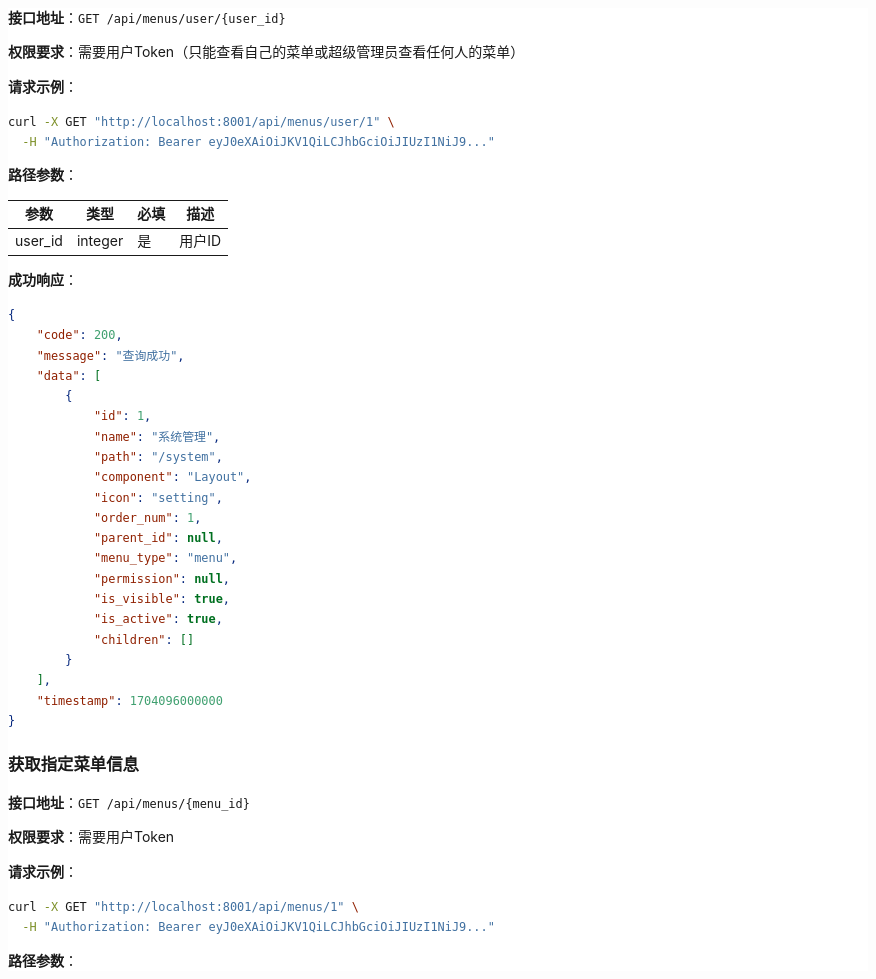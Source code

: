 **接口地址**：`GET /api/menus/user/{user_id}`

**权限要求**：需要用户Token（只能查看自己的菜单或超级管理员查看任何人的菜单）

**请求示例**：

```bash
curl -X GET "http://localhost:8001/api/menus/user/1" \
  -H "Authorization: Bearer eyJ0eXAiOiJKV1QiLCJhbGciOiJIUzI1NiJ9..."
```

**路径参数**：

| 参数 | 类型 | 必填 | 描述 |
|------|------|------|------|
| user_id | integer | 是 | 用户ID |

**成功响应**：

```json
{
    "code": 200,
    "message": "查询成功",
    "data": [
        {
            "id": 1,
            "name": "系统管理",
            "path": "/system",
            "component": "Layout",
            "icon": "setting",
            "order_num": 1,
            "parent_id": null,
            "menu_type": "menu",
            "permission": null,
            "is_visible": true,
            "is_active": true,
            "children": []
        }
    ],
    "timestamp": 1704096000000
}
```

### 获取指定菜单信息

**接口地址**：`GET /api/menus/{menu_id}`

**权限要求**：需要用户Token

**请求示例**：

```bash
curl -X GET "http://localhost:8001/api/menus/1" \
  -H "Authorization: Bearer eyJ0eXAiOiJKV1QiLCJhbGciOiJIUzI1NiJ9..."
```

**路径参数**：
